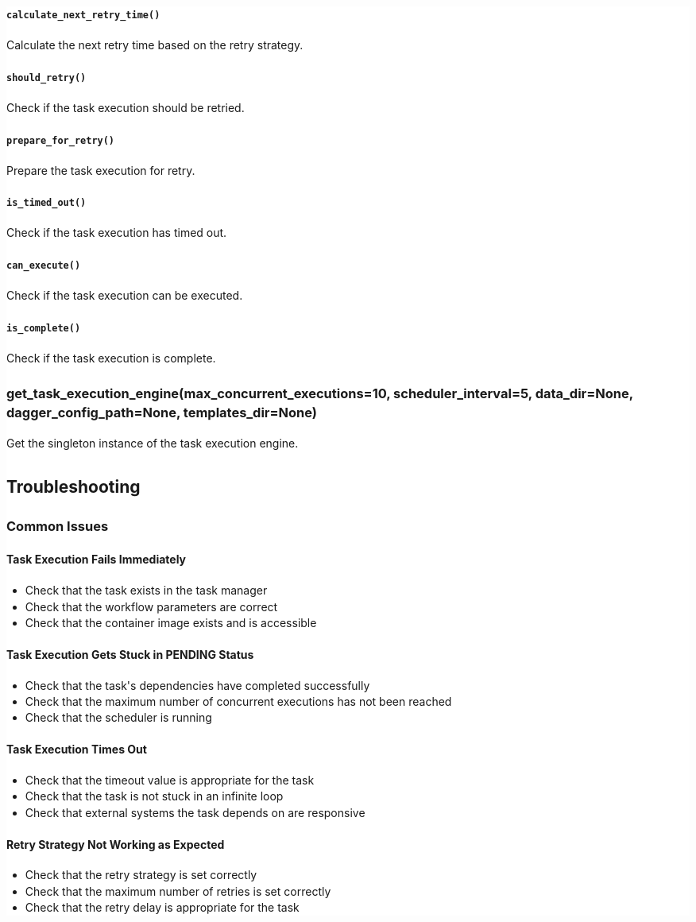 #### `calculate_next_retry_time()`

Calculate the next retry time based on the retry strategy.

#### `should_retry()`

Check if the task execution should be retried.

#### `prepare_for_retry()`

Prepare the task execution for retry.

#### `is_timed_out()`

Check if the task execution has timed out.

#### `can_execute()`

Check if the task execution can be executed.

#### `is_complete()`

Check if the task execution is complete.

### get_task_execution_engine(max_concurrent_executions=10, scheduler_interval=5, data_dir=None, dagger_config_path=None, templates_dir=None)

Get the singleton instance of the task execution engine.

## Troubleshooting

### Common Issues

#### Task Execution Fails Immediately

- Check that the task exists in the task manager
- Check that the workflow parameters are correct
- Check that the container image exists and is accessible

#### Task Execution Gets Stuck in PENDING Status

- Check that the task's dependencies have completed successfully
- Check that the maximum number of concurrent executions has not been reached
- Check that the scheduler is running

#### Task Execution Times Out

- Check that the timeout value is appropriate for the task
- Check that the task is not stuck in an infinite loop
- Check that external systems the task depends on are responsive

#### Retry Strategy Not Working as Expected

- Check that the retry strategy is set correctly
- Check that the maximum number of retries is set correctly
- Check that the retry delay is appropriate for the task
